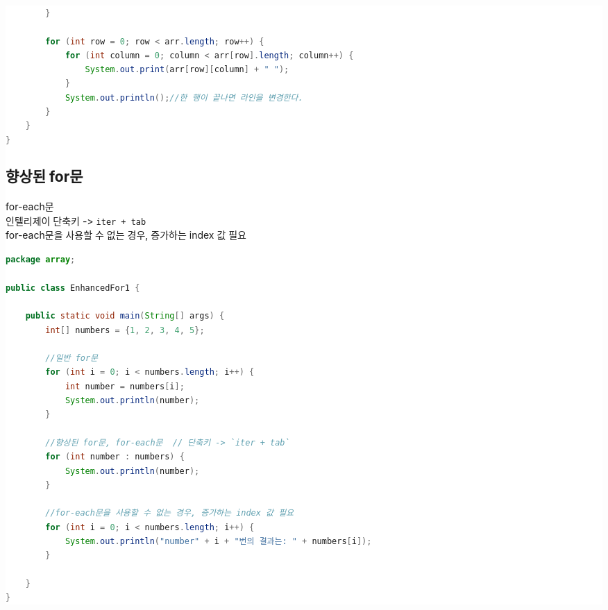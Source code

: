 ```java
        }

        for (int row = 0; row < arr.length; row++) {
            for (int column = 0; column < arr[row].length; column++) {
                System.out.print(arr[row][column] + " ");
            }
            System.out.println();//한 행이 끝나면 라인을 변경한다.
        }
    }
}

```

## 향상된 for문
for-each문     
인텔리제이 단축키 -> `iter + tab`  
for-each문을 사용할 수 없는 경우, 증가하는 index 값 필요

```java
package array;

public class EnhancedFor1 {

    public static void main(String[] args) {
        int[] numbers = {1, 2, 3, 4, 5};

        //일반 for문
        for (int i = 0; i < numbers.length; i++) {
            int number = numbers[i];
            System.out.println(number);
        }

        //향상된 for문, for-each문  // 단축키 -> `iter + tab`
        for (int number : numbers) {
            System.out.println(number);
        }

        //for-each문을 사용할 수 없는 경우, 증가하는 index 값 필요
        for (int i = 0; i < numbers.length; i++) {
            System.out.println("number" + i + "번의 결과는: " + numbers[i]);
        }

    }
}

```

